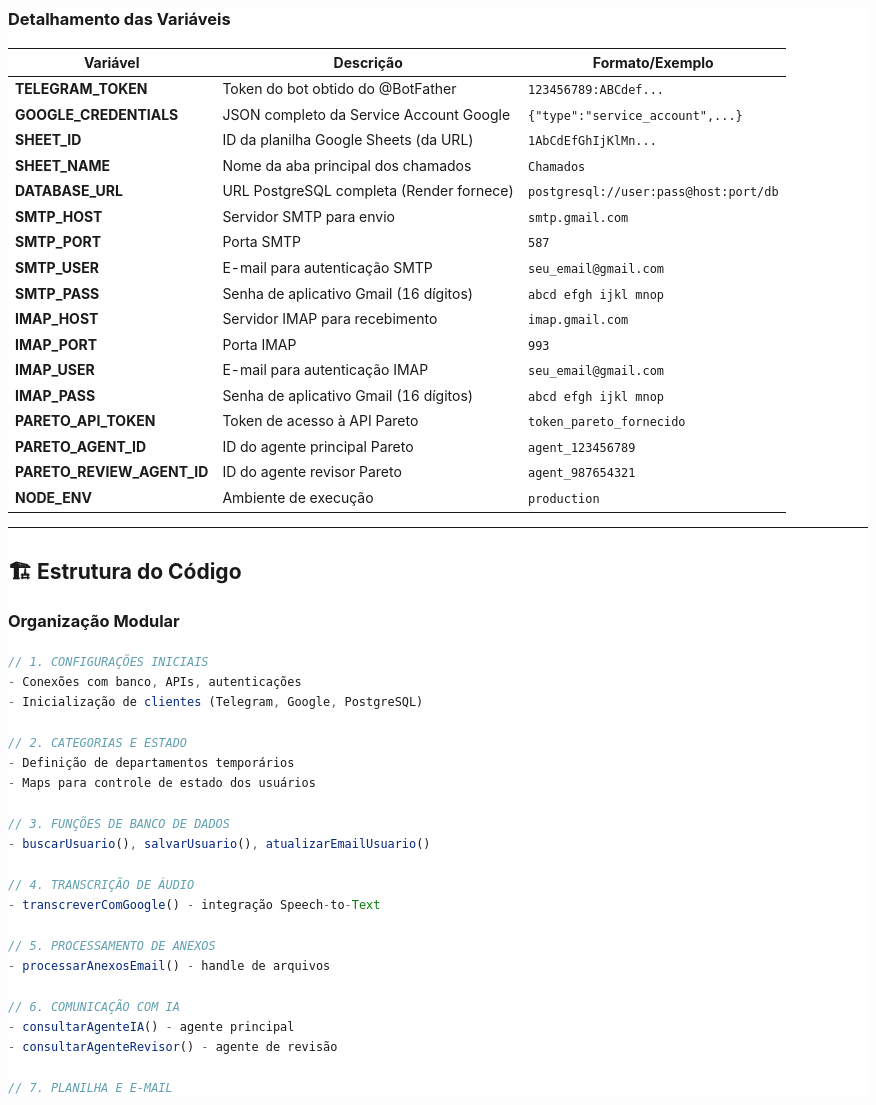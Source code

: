 ### **Detalhamento das Variáveis**

| Variável | Descrição | Formato/Exemplo |
|----------|-----------|-----------------|
| **TELEGRAM_TOKEN** | Token do bot obtido do @BotFather | `123456789:ABCdef...` |
| **GOOGLE_CREDENTIALS** | JSON completo da Service Account Google | `{"type":"service_account",...}` |
| **SHEET_ID** | ID da planilha Google Sheets (da URL) | `1AbCdEfGhIjKlMn...` |
| **SHEET_NAME** | Nome da aba principal dos chamados | `Chamados` |
| **DATABASE_URL** | URL PostgreSQL completa (Render fornece) | `postgresql://user:pass@host:port/db` |
| **SMTP_HOST** | Servidor SMTP para envio | `smtp.gmail.com` |
| **SMTP_PORT** | Porta SMTP | `587` |
| **SMTP_USER** | E-mail para autenticação SMTP | `seu_email@gmail.com` |
| **SMTP_PASS** | Senha de aplicativo Gmail (16 dígitos) | `abcd efgh ijkl mnop` |
| **IMAP_HOST** | Servidor IMAP para recebimento | `imap.gmail.com` |
| **IMAP_PORT** | Porta IMAP | `993` |
| **IMAP_USER** | E-mail para autenticação IMAP | `seu_email@gmail.com` |
| **IMAP_PASS** | Senha de aplicativo Gmail (16 dígitos) | `abcd efgh ijkl mnop` |
| **PARETO_API_TOKEN** | Token de acesso à API Pareto | `token_pareto_fornecido` |
| **PARETO_AGENT_ID** | ID do agente principal Pareto | `agent_123456789` |
| **PARETO_REVIEW_AGENT_ID** | ID do agente revisor Pareto | `agent_987654321` |
| **NODE_ENV** | Ambiente de execução | `production` |

---

## 🏗️ Estrutura do Código

### **Organização Modular**

```javascript
// 1. CONFIGURAÇÕES INICIAIS
- Conexões com banco, APIs, autenticações
- Inicialização de clientes (Telegram, Google, PostgreSQL)

// 2. CATEGORIAS E ESTADO
- Definição de departamentos temporários
- Maps para controle de estado dos usuários

// 3. FUNÇÕES DE BANCO DE DADOS
- buscarUsuario(), salvarUsuario(), atualizarEmailUsuario()

// 4. TRANSCRIÇÃO DE ÁUDIO
- transcreverComGoogle() - integração Speech-to-Text

// 5. PROCESSAMENTO DE ANEXOS
- processarAnexosEmail() - handle de arquivos

// 6. COMUNICAÇÃO COM IA
- consultarAgenteIA() - agente principal
- consultarAgenteRevisor() - agente de revisão

// 7. PLANILHA E E-MAIL
```